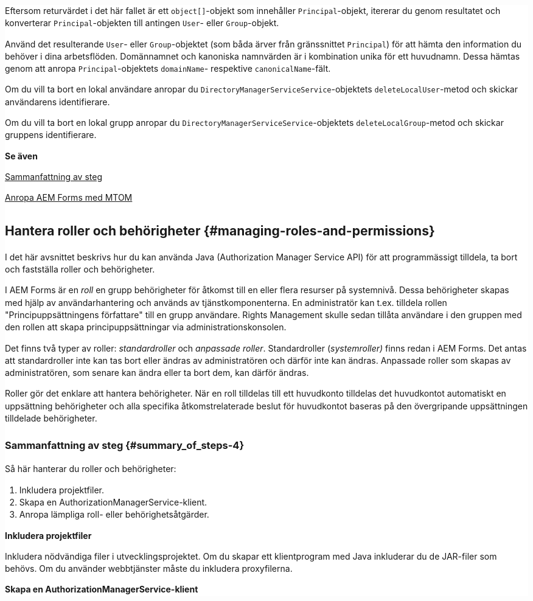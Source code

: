    Eftersom returvärdet i det här fallet är ett `object[]`-objekt som innehåller `Principal`-objekt, itererar du genom resultatet och konverterar `Principal`-objekten till antingen `User`- eller `Group`-objekt.

   Använd det resulterande `User`- eller `Group`-objektet (som båda ärver från gränssnittet `Principal`) för att hämta den information du behöver i dina arbetsflöden. Domännamnet och kanoniska namnvärden är i kombination unika för ett huvudnamn. Dessa hämtas genom att anropa `Principal`-objektets `domainName`- respektive `canonicalName`-fält.

   Om du vill ta bort en lokal användare anropar du `DirectoryManagerServiceService`-objektets `deleteLocalUser`-metod och skickar användarens identifierare.

   Om du vill ta bort en lokal grupp anropar du `DirectoryManagerServiceService`-objektets `deleteLocalGroup`-metod och skickar gruppens identifierare.

**Se även**

[Sammanfattning av steg](users.md#summary-of-steps)

[Anropa AEM Forms med MTOM](/help/forms/developing/invoking-aem-forms-using-web.md#invoking-aem-forms-using-mtom)

## Hantera roller och behörigheter {#managing-roles-and-permissions}

I det här avsnittet beskrivs hur du kan använda Java (Authorization Manager Service API) för att programmässigt tilldela, ta bort och fastställa roller och behörigheter.

I AEM Forms är en *roll* en grupp behörigheter för åtkomst till en eller flera resurser på systemnivå. Dessa behörigheter skapas med hjälp av användarhantering och används av tjänstkomponenterna. En administratör kan t.ex. tilldela rollen &quot;Principuppsättningens författare&quot; till en grupp användare. Rights Management skulle sedan tillåta användare i den gruppen med den rollen att skapa principuppsättningar via administrationskonsolen.

Det finns två typer av roller: *standardroller* och *anpassade roller*. Standardroller (*systemroller)* finns redan i AEM Forms. Det antas att standardroller inte kan tas bort eller ändras av administratören och därför inte kan ändras. Anpassade roller som skapas av administratören, som senare kan ändra eller ta bort dem, kan därför ändras.

Roller gör det enklare att hantera behörigheter. När en roll tilldelas till ett huvudkonto tilldelas det huvudkontot automatiskt en uppsättning behörigheter och alla specifika åtkomstrelaterade beslut för huvudkontot baseras på den övergripande uppsättningen tilldelade behörigheter.

### Sammanfattning av steg {#summary_of_steps-4}

Så här hanterar du roller och behörigheter:

1. Inkludera projektfiler.
1. Skapa en AuthorizationManagerService-klient.
1. Anropa lämpliga roll- eller behörighetsåtgärder.

**Inkludera projektfiler**

Inkludera nödvändiga filer i utvecklingsprojektet. Om du skapar ett klientprogram med Java inkluderar du de JAR-filer som behövs. Om du använder webbtjänster måste du inkludera proxyfilerna.

**Skapa en AuthorizationManagerService-klient**
